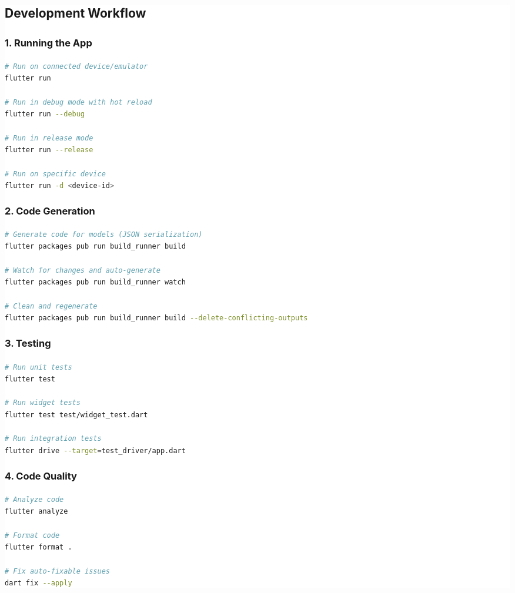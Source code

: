 ## Development Workflow

### 1. Running the App

```bash
# Run on connected device/emulator
flutter run

# Run in debug mode with hot reload
flutter run --debug

# Run in release mode
flutter run --release

# Run on specific device
flutter run -d <device-id>
```

### 2. Code Generation

```bash
# Generate code for models (JSON serialization)
flutter packages pub run build_runner build

# Watch for changes and auto-generate
flutter packages pub run build_runner watch

# Clean and regenerate
flutter packages pub run build_runner build --delete-conflicting-outputs
```

### 3. Testing

```bash
# Run unit tests
flutter test

# Run widget tests
flutter test test/widget_test.dart

# Run integration tests
flutter drive --target=test_driver/app.dart
```

### 4. Code Quality

```bash
# Analyze code
flutter analyze

# Format code
flutter format .

# Fix auto-fixable issues
dart fix --apply
```
